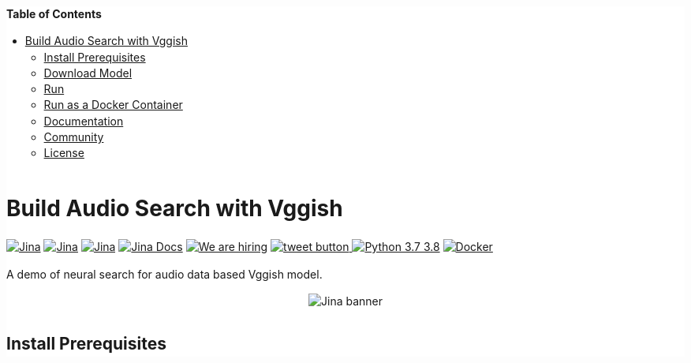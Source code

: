 

**Table of Contents**

- [Build Audio Search with Vggish](#build-audio-search-with-vggish)
  - [Install Prerequisites](#install-prerequisites)
  - [Download Model](#download-model)
  - [Run](#run)
  - [Run as a Docker Container](#run-as-a-docker-container)
  - [Documentation](#documentation)
  - [Community](#community)
  - [License](#license)



# Build Audio Search with Vggish

<p align="center">
 
[![Jina](https://github.com/jina-ai/jina/blob/master/.github/badges/jina-badge.svg "We fully commit to open-source")](https://jina.ai)
[![Jina](https://github.com/jina-ai/jina/blob/master/.github/badges/jina-hello-world-badge.svg "Run Jina 'Hello, World!' without installing anything")](https://github.com/jina-ai/jina#jina-hello-world-)
[![Jina](https://github.com/jina-ai/jina/blob/master/.github/badges/license-badge.svg "Jina is licensed under Apache-2.0")](#license)
[![Jina Docs](https://github.com/jina-ai/jina/blob/master/.github/badges/docs-badge.svg "Checkout our docs and learn Jina")](https://docs.jina.ai)
[![We are hiring](https://github.com/jina-ai/jina/blob/master/.github/badges/jina-corp-badge-hiring.svg "We are hiring full-time position at Jina")](https://jobs.jina.ai)
<a href="https://twitter.com/intent/tweet?text=%F0%9F%91%8DCheck+out+Jina%3A+the+New+Open-Source+Solution+for+Neural+Information+Retrieval+%F0%9F%94%8D%40JinaAI_&url=https%3A%2F%2Fgithub.com%2Fjina-ai%2Fjina&hashtags=JinaSearch&original_referer=http%3A%2F%2Fgithub.com%2F&tw_p=tweetbutton" target="_blank">
  <img src="https://github.com/jina-ai/jina/blob/master/.github/badges/twitter-badge.svg"
       alt="tweet button" title="👍Share Jina with your friends on Twitter"></img>
</a>
[![Python 3.7 3.8](https://github.com/jina-ai/jina/blob/master/.github/badges/python-badge.svg "Jina supports Python 3.7 and above")](#)
[![Docker](https://github.com/jina-ai/jina/blob/master/.github/badges/docker-badge.svg "Jina is multi-arch ready, can run on differnt architectures")](https://hub.docker.com/r/jinaai/jina/tags)

</p>

A demo of neural search for audio data based Vggish model.


<p align="center">
  <img src=".github/demo.gif?raw=true" alt="Jina banner" width="90%">
</p>


## Install Prerequisites
